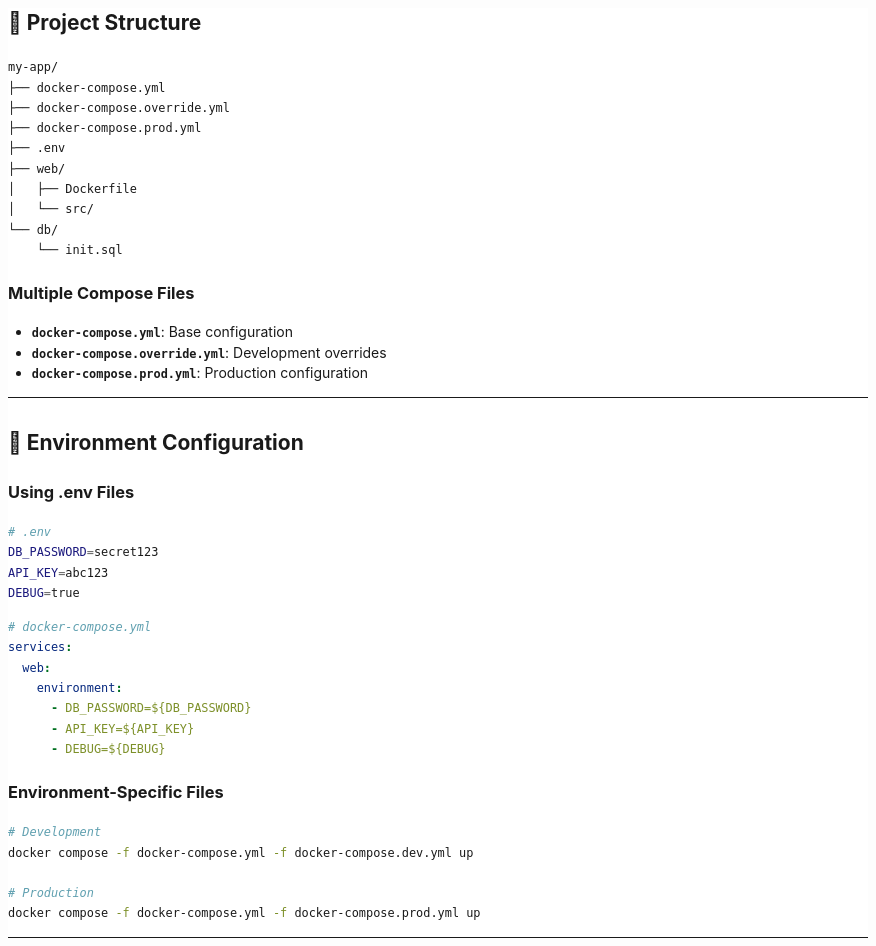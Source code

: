 
## 📁 Project Structure

```
my-app/
├── docker-compose.yml
├── docker-compose.override.yml
├── docker-compose.prod.yml
├── .env
├── web/
│   ├── Dockerfile
│   └── src/
└── db/
    └── init.sql
```

### **Multiple Compose Files**
- **`docker-compose.yml`**: Base configuration
- **`docker-compose.override.yml`**: Development overrides
- **`docker-compose.prod.yml`**: Production configuration

---

## 🔧 Environment Configuration

### **Using .env Files**
```bash
# .env
DB_PASSWORD=secret123
API_KEY=abc123
DEBUG=true
```

```yaml
# docker-compose.yml
services:
  web:
    environment:
      - DB_PASSWORD=${DB_PASSWORD}
      - API_KEY=${API_KEY}
      - DEBUG=${DEBUG}
```

### **Environment-Specific Files**
```bash
# Development
docker compose -f docker-compose.yml -f docker-compose.dev.yml up

# Production
docker compose -f docker-compose.yml -f docker-compose.prod.yml up
```

---